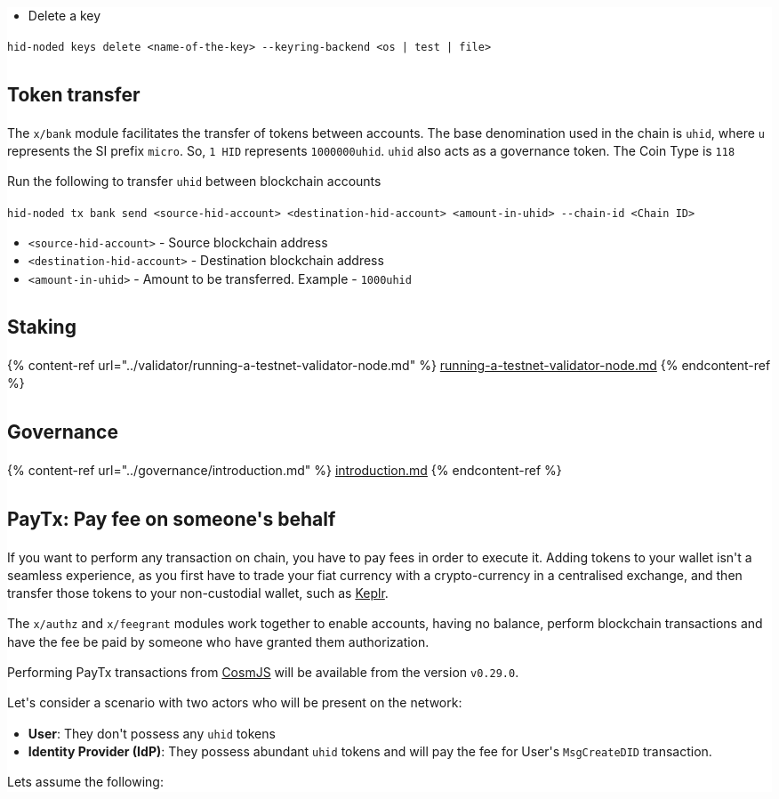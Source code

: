 - Delete a key

```
hid-noded keys delete <name-of-the-key> --keyring-backend <os | test | file>
```

## Token transfer

The `x/bank` module facilitates the transfer of tokens between accounts. The base denomination used in the chain is `uhid`, where `u` represents the SI prefix `micro`. So, `1 HID` represents `1000000uhid`. `uhid` also acts as a governance token. The Coin Type is `118`

Run the following to transfer `uhid` between blockchain accounts

```
hid-noded tx bank send <source-hid-account> <destination-hid-account> <amount-in-uhid> --chain-id <Chain ID>
```

- `<source-hid-account>` - Source blockchain address
- `<destination-hid-account>` - Destination blockchain address
- `<amount-in-uhid>` - Amount to be transferred. Example - `1000uhid`

## Staking

{% content-ref url="../validator/running-a-testnet-validator-node.md" %}
[running-a-testnet-validator-node.md](running-a-testnet-validator-node.md)
{% endcontent-ref %}

## Governance

{% content-ref url="../governance/introduction.md" %}
[introduction.md](introduction.md)
{% endcontent-ref %}

## PayTx: Pay fee on someone's behalf

If you want to perform any transaction on chain, you have to pay fees in order to execute it. Adding tokens to your wallet isn't a seamless experience, as you first have to trade your fiat currency with a crypto-currency in a centralised exchange, and then transfer those tokens to your non-custodial wallet, such as [Keplr](https://www.keplr.app/).

The `x/authz` and `x/feegrant` modules work together to enable accounts, having no balance, perform blockchain transactions and have the fee be paid by someone who have granted them authorization.

Performing PayTx transactions from [CosmJS](https://github.com/cosmos/cosmjs) will be available from the version `v0.29.0`.

Let's consider a scenario with two actors who will be present on the network:
- **User**: They don't possess any `uhid` tokens
- **Identity Provider (IdP)**: They possess abundant `uhid` tokens and will pay the fee for User's `MsgCreateDID` transaction.

Lets assume the following:
